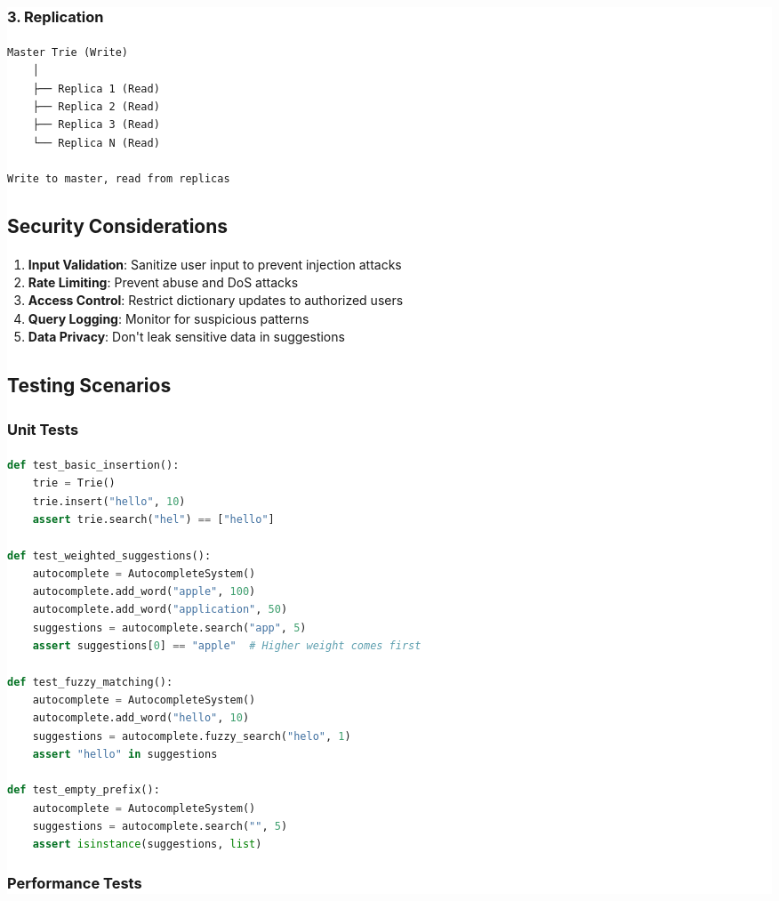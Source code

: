 ### 3. Replication

```text
Master Trie (Write)
    │
    ├── Replica 1 (Read)
    ├── Replica 2 (Read)
    ├── Replica 3 (Read)
    └── Replica N (Read)

Write to master, read from replicas
```

## Security Considerations

1. **Input Validation**: Sanitize user input to prevent injection attacks
2. **Rate Limiting**: Prevent abuse and DoS attacks
3. **Access Control**: Restrict dictionary updates to authorized users
4. **Query Logging**: Monitor for suspicious patterns
5. **Data Privacy**: Don't leak sensitive data in suggestions

## Testing Scenarios

### Unit Tests

```python
def test_basic_insertion():
    trie = Trie()
    trie.insert("hello", 10)
    assert trie.search("hel") == ["hello"]

def test_weighted_suggestions():
    autocomplete = AutocompleteSystem()
    autocomplete.add_word("apple", 100)
    autocomplete.add_word("application", 50)
    suggestions = autocomplete.search("app", 5)
    assert suggestions[0] == "apple"  # Higher weight comes first

def test_fuzzy_matching():
    autocomplete = AutocompleteSystem()
    autocomplete.add_word("hello", 10)
    suggestions = autocomplete.fuzzy_search("helo", 1)
    assert "hello" in suggestions

def test_empty_prefix():
    autocomplete = AutocompleteSystem()
    suggestions = autocomplete.search("", 5)
    assert isinstance(suggestions, list)
```

### Performance Tests
